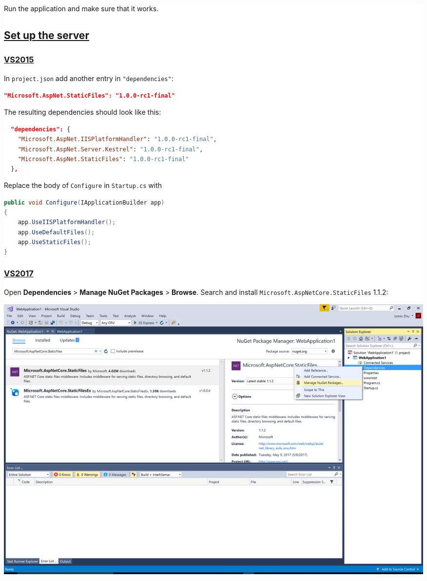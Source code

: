 Run the application and make sure that it works.

## [Set up the server](#set-up-the-server)

### [VS2015](#vs2015)

In `project.json` add another entry in `"dependencies"`:

```json
"Microsoft.AspNet.StaticFiles": "1.0.0-rc1-final"
```

The resulting dependencies should look like this:

```json
  "dependencies": {
    "Microsoft.AspNet.IISPlatformHandler": "1.0.0-rc1-final",
    "Microsoft.AspNet.Server.Kestrel": "1.0.0-rc1-final",
    "Microsoft.AspNet.StaticFiles": "1.0.0-rc1-final"
  },
```

Replace the body of `Configure` in `Startup.cs` with

```cs
public void Configure(IApplicationBuilder app)
{
    app.UseIISPlatformHandler();
    app.UseDefaultFiles();
    app.UseStaticFiles();
}
```

### [VS2017](#vs2017)

Open **Dependencies** > **Manage NuGet Packages** > **Browse**. Search and install `Microsoft.AspNetCore.StaticFiles` 1.1.2:

![Install Microsoft.AspNetCore.StaticFiles](../../assets/images/tutorials/aspnet/install-nuget-packages.png)
